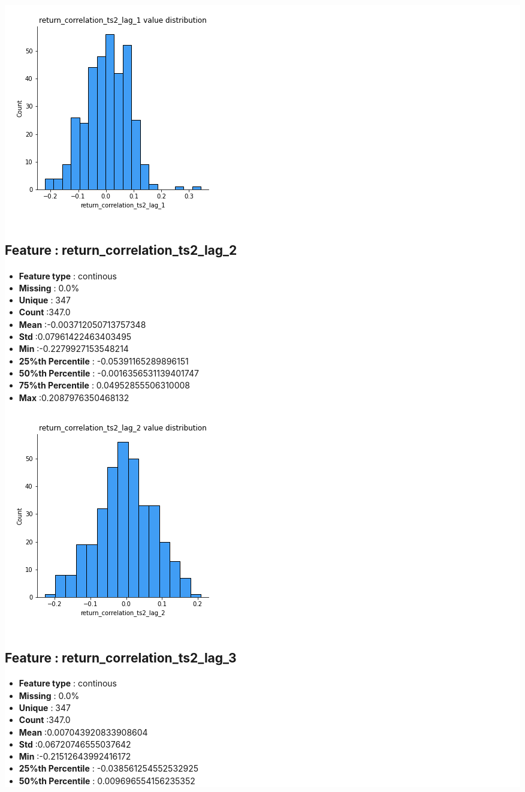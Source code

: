 ![](return_correlation_ts2_lag_1.png)
## Feature : return_correlation_ts2_lag_2
- **Feature type** : continous
- **Missing** : 0.0%
- **Unique** : 347
- **Count** :347.0
- **Mean** :-0.003712050713757348
- **Std** :0.07961422463403495
- **Min** :-0.2279927153548214
- **25%th Percentile** : -0.05391165289896151
- **50%th Percentile** : -0.0016356531139401747
- **75%th Percentile** : 0.04952855506310008
- **Max** :0.2087976350468132

![](return_correlation_ts2_lag_2.png)
## Feature : return_correlation_ts2_lag_3
- **Feature type** : continous
- **Missing** : 0.0%
- **Unique** : 347
- **Count** :347.0
- **Mean** :0.007043920833908604
- **Std** :0.06720746555037642
- **Min** :-0.21512643992416172
- **25%th Percentile** : -0.038561254552532925
- **50%th Percentile** : 0.009696554156235352